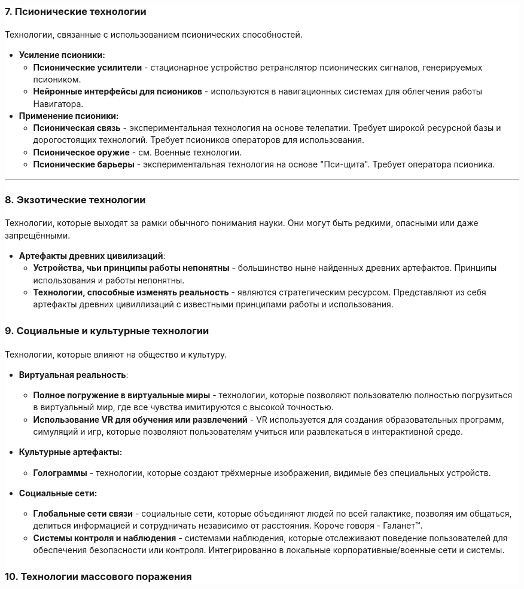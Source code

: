 
### 7. **Псионические технологии**

Технологии, связанные с использованием псионических способностей.

- **Усиление псионики:**
    - **Псионические усилители** - стационарное устройство ретранслятор псионических сигналов, генерируемых псиоником.
    - **Нейронные интерфейсы для псиоников** - используются в навигационных системах для облегчения работы Навигатора.
- **Применение псионики:**
    - **Псионическая связь** - экспериментальная технология на основе телепатии. Требует широкой ресурсной базы и дорогостоящих технологий. Требует псиоников операторов для использования. 
    - **Псионическое оружие** - см. Военные технологии.
    - **Псионические барьеры** - экспериментальная технология на основе "Пси-щита". Требует оператора псионика.

---

### 8. **Экзотические технологии**

Технологии, которые выходят за рамки обычного понимания науки. Они могут быть редкими, опасными или даже запрещёнными.

- **Артефакты древних цивилизаций**:
    - **Устройства, чьи принципы работы непонятны** - большинство ныне найденных древних артефактов. Принципы использования и работы непонятны.
    - **Технологии, способные изменять реальность** - являются стратегическим ресурсом. Представляют из себя артефакты древних цивиллизаций с известными принципами работы и использования.
### 9. **Социальные и культурные технологии**

Технологии, которые влияют на общество и культуру.

- **Виртуальная реальность**:
    - **Полное погружение в виртуальные миры** - технологии, которые позволяют пользователю полностью погрузиться в виртуальный мир, где все чувства имитируются с высокой точностью.
    - **Использование VR для обучения или развлечений** - VR используется для создания образовательных программ, симуляций и игр, которые позволяют пользователям учиться или развлекаться в интерактивной среде.
	
- **Культурные артефакты:**
    - **Голограммы** - технологии, которые создают трёхмерные изображения, видимые без специальных устройств.
	
- **Социальные сети:**
    - **Глобальные сети связи** - социальные сети, которые объединяют людей по всей галактике, позволяя им общаться, делиться информацией и сотрудничать независимо от расстояния. Короче говоря - Галанет™.
    - **Системы контроля и наблюдения** - системами наблюдения, которые отслеживают поведение пользователей для обеспечения безопасности или контроля. Интегрированно в локальные корпоративные/военные сети и системы.

### 10. **Технологии массового поражения**
